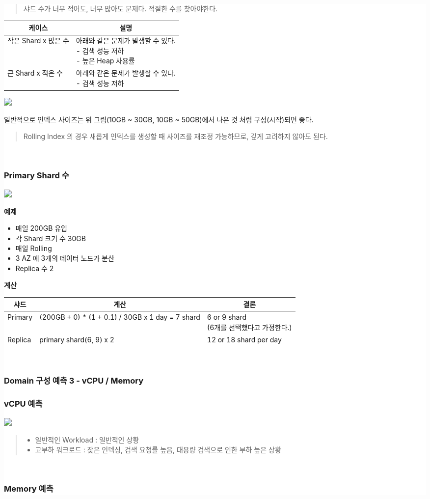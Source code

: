 > 샤드 수가 너무 적어도, 너무 많아도 문제다. 적절한 수를 찾아야한다.

|케이스|설명|
|-|-|
|작은 Shard x 많은 수|아래와 같은 문제가 발생할 수 있다. <br> - 검색 성능 저하 <br>- 높은 Heap 사용률|
|큰 Shard x 적은 수|아래와 같은 문제가 발생할 수 있다. <br> - 검색 성능 저하|

![](/images/[AWS]%20OpenSearch%20Deep%20Dive%20-%20내부구조,%20성능최적화%20그리고%20스케일링_11.png)

일반적으로 인덱스 사이즈는 위 그림(10GB ~ 30GB, 10GB ~ 50GB)에서 나온 것 처럼 구성(시작)되면 좋다.

> Rolling Index 의 경우 새롭게 인덱스를 생성할 때 사이즈를 재조정 가능하므로, 깊게 고려하지 않아도 된다.

<br>

### Primary Shard 수

![](/images/[AWS]%20OpenSearch%20Deep%20Dive%20-%20내부구조,%20성능최적화%20그리고%20스케일링_00.png)

**예제**

- 매일 200GB 유입
- 각 Shard 크기 수 30GB
- 매일 Rolling
- 3 AZ 에 3개의 데이터 노드가 분산
- Replica 수 2

**계산**

|샤드|계산|결론|
|-|-|-|
|Primary|(200GB + 0) * (1 + 0.1) / 30GB x 1 day = 7 shard|6 or 9 shard <br> (6개를 선택했다고 가정한다.)|
|Replica|primary shard(6, 9) x 2|12 or 18 shard per day|

<br>

### Domain 구성 예측 3 - vCPU / Memory

### vCPU 예측

![](/images/[AWS]%20OpenSearch%20Deep%20Dive%20-%20내부구조,%20성능최적화%20그리고%20스케일링_31.png)

> - 일반적인 Workload : 일반적인 상황
> - 고부하 워크로드 : 잦은 인덱싱, 검색 요청률 높음, 대용량 검색으로 인한 부하 높은 상황

<br>

### Memory 예측
